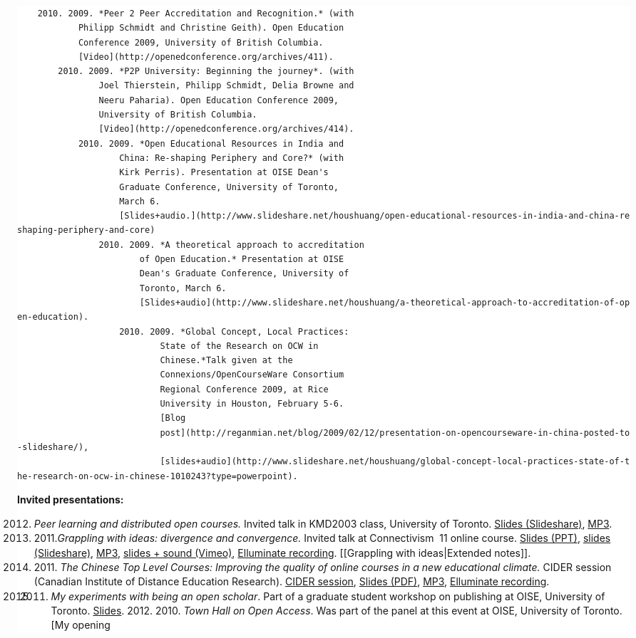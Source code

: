         2010. 2009. *Peer 2 Peer Accreditation and Recognition.* (with
                Philipp Schmidt and Christine Geith). Open Education
                Conference 2009, University of British Columbia.
                [Video](http://openedconference.org/archives/411).
            2010. 2009. *P2P University: Beginning the journey*. (with
                    Joel Thierstein, Philipp Schmidt, Delia Browne and
                    Neeru Paharia). Open Education Conference 2009,
                    University of British Columbia. 
                    [Video](http://openedconference.org/archives/414).
                2010. 2009. *Open Educational Resources in India and
                        China: Re-shaping Periphery and Core?* (with
                        Kirk Perris). Presentation at OISE Dean's
                        Graduate Conference, University of Toronto,
                        March 6.
                        [Slides+audio.](http://www.slideshare.net/houshuang/open-educational-resources-in-india-and-china-reshaping-periphery-and-core)
                    2010. 2009. *A theoretical approach to accreditation
                            of Open Education.* Presentation at OISE
                            Dean's Graduate Conference, University of
                            Toronto, March 6.
                            [Slides+audio](http://www.slideshare.net/houshuang/a-theoretical-approach-to-accreditation-of-open-education).
                        2010. 2009. *Global Concept, Local Practices:
                                State of the Research on OCW in
                                Chinese.*Talk given at the
                                Connexions/OpenCourseWare Consortium
                                Regional Conference 2009, at Rice
                                University in Houston, February 5-6.
                                [Blog
                                post](http://reganmian.net/blog/2009/02/12/presentation-on-opencourseware-in-china-posted-to-slideshare/),
                                [slides+audio](http://www.slideshare.net/houshuang/global-concept-local-practices-state-of-the-research-on-ocw-in-chinese-1010243?type=powerpoint).

**Invited presentations:**

2012. *Peer learning and distributed open courses.* Invited talk in
    KMD2003 class, University of Toronto. [Slides
    (Slideshare)](http://www.slideshare.net/houshuang/peerlearning-and-distributed-open-courses),
    [MP3](http://reganmian.net/files/Peer_Learning290312.mp3).
2013. 2011.*Grappling with ideas: divergence and convergence.* Invited
    talk at Connectivism  11 online course. [Slides
    (PPT)](http://reganmian.net/files/Visual%20discourse%20CCK11.ppt),
    [slides
    (Slideshare)](http://www.slideshare.net/houshuang/visual-discourse-cck11),
    [MP3](http://reganmian.net/files/cck11.mp3), [slides + sound
    (Vimeo)](http://vimeo.com/22403448), [Elluminate
    recording](https://sas.elluminate.com/site/external/jwsdetect/playback.jnlp?psid=2011-04-06.0734.M.D020A8F94687A60B3D95DF94DA4CE4.vcr&sid=2008104).
    [[Grappling with ideas|Extended notes]].
2014. 2011. *The Chinese Top Level Courses: Improving the quality of
    online courses in a new educational climate.* CIDER session
    (Canadian Institute of Distance Education Research). [CIDER
    session](http://cider.athabascau.ca/CIDERSessions/shaklev/sessiondetails), [Slides
    (PDF)](http://reganmian.net/files/CIDER-top-level-courses.pdf),
    [MP3](http://reganmian.net/files/CIDER-top-level-courses.mp3),
    [Elluminate
    recording](http://reganmian.net/files/CIDER-top-level-courses.jar).
2015. 2011. *My experiments with being an open scholar*. Part of a
        graduate student workshop on publishing at OISE, University of
        Toronto.
        [Slides](http://www.slideshare.net/houshuang/my-experiments-with-being-an-open-scholar).
    2012. 2010. *Town Hall on Open Access*. Was part of the panel at
            this event at OISE, University of Toronto. [My opening